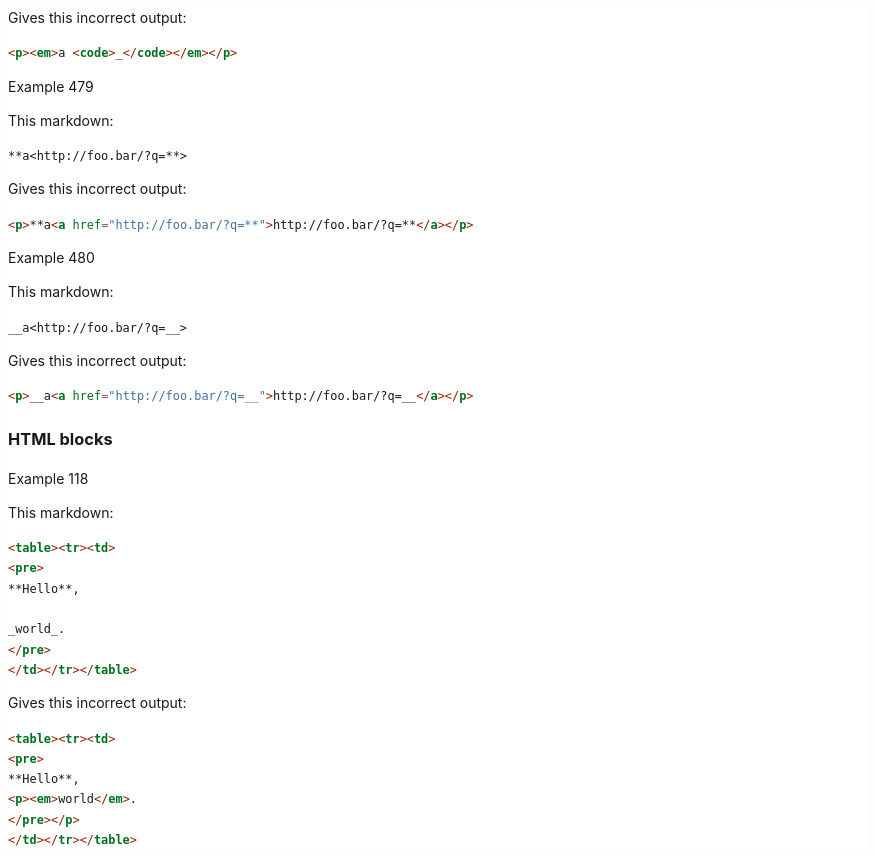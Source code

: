 Gives this incorrect output:

```html
<p><em>a <code>_</code></em></p>

```

Example 479

This markdown:

```markdown
**a<http://foo.bar/?q=**>

```

Gives this incorrect output:

```html
<p>**a<a href="http://foo.bar/?q=**">http://foo.bar/?q=**</a></p>

```

Example 480

This markdown:

```markdown
__a<http://foo.bar/?q=__>

```

Gives this incorrect output:

```html
<p>__a<a href="http://foo.bar/?q=__">http://foo.bar/?q=__</a></p>

```

### HTML blocks

Example 118

This markdown:

```markdown
<table><tr><td>
<pre>
**Hello**,

_world_.
</pre>
</td></tr></table>

```

Gives this incorrect output:

```html
<table><tr><td>
<pre>
**Hello**,
<p><em>world</em>.
</pre></p>
</td></tr></table>

```
